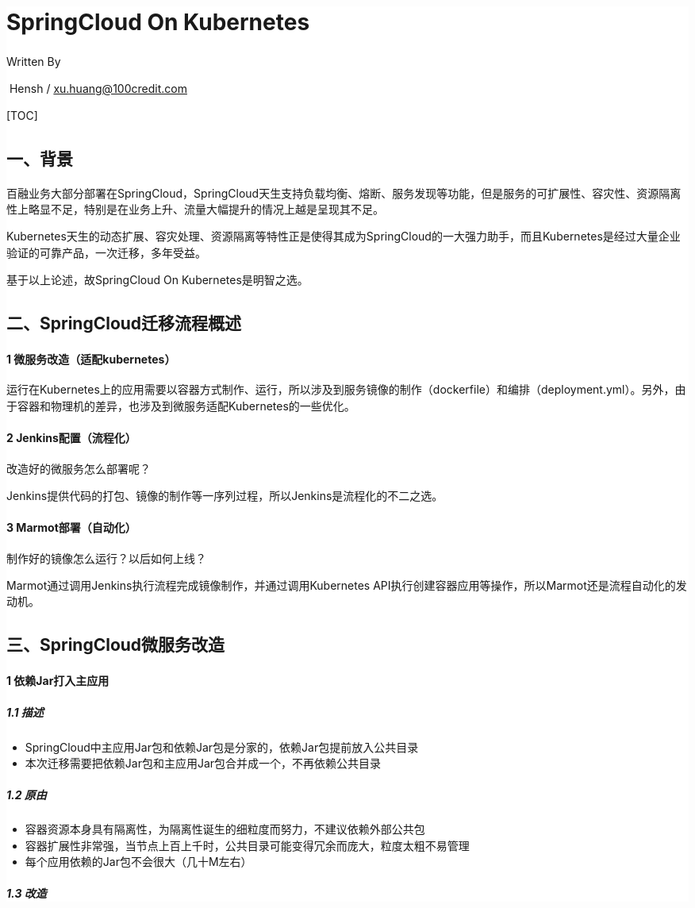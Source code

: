 # SpringCloud On Kubernetes

Written By 

​       Hensh / xu.huang@100credit.com

[TOC]

## 一、背景

百融业务大部分部署在SpringCloud，SpringCloud天生支持负载均衡、熔断、服务发现等功能，但是服务的可扩展性、容灾性、资源隔离性上略显不足，特别是在业务上升、流量大幅提升的情况上越是呈现其不足。

Kubernetes天生的动态扩展、容灾处理、资源隔离等特性正是使得其成为SpringCloud的一大强力助手，而且Kubernetes是经过大量企业验证的可靠产品，一次迁移，多年受益。

基于以上论述，故SpringCloud On Kubernetes是明智之选。



## 二、SpringCloud迁移流程概述

#### 1 微服务改造（适配kubernetes）

运行在Kubernetes上的应用需要以容器方式制作、运行，所以涉及到服务镜像的制作（dockerfile）和编排（deployment.yml）。另外，由于容器和物理机的差异，也涉及到微服务适配Kubernetes的一些优化。

#### 2 Jenkins配置（流程化）

改造好的微服务怎么部署呢？

Jenkins提供代码的打包、镜像的制作等一序列过程，所以Jenkins是流程化的不二之选。

#### 3 Marmot部署（自动化）

制作好的镜像怎么运行？以后如何上线？

Marmot通过调用Jenkins执行流程完成镜像制作，并通过调用Kubernetes API执行创建容器应用等操作，所以Marmot还是流程自动化的发动机。



## 三、SpringCloud微服务改造

#### 1 依赖Jar打入主应用

##### 1.1 描述

- SpringCloud中主应用Jar包和依赖Jar包是分家的，依赖Jar包提前放入公共目录
- 本次迁移需要把依赖Jar包和主应用Jar包合并成一个，不再依赖公共目录

##### 1.2 原由

- 容器资源本身具有隔离性，为隔离性诞生的细粒度而努力，不建议依赖外部公共包
- 容器扩展性非常强，当节点上百上千时，公共目录可能变得冗余而庞大，粒度太粗不易管理
- 每个应用依赖的Jar包不会很大（几十M左右）

##### 1.3 改造
